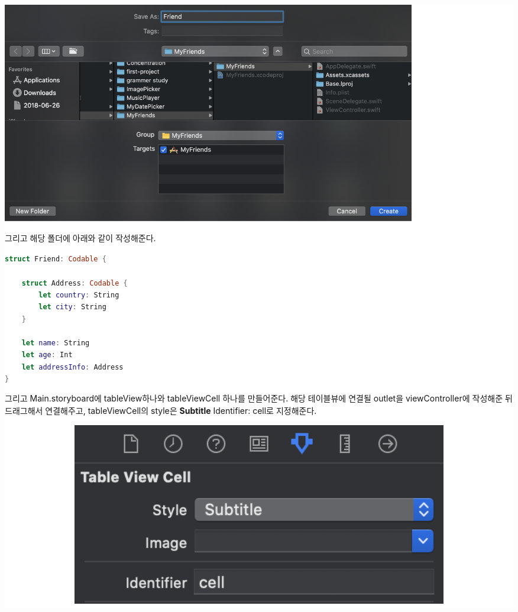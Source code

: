 <img src="/assets/post-img/iOS/64.png" alt="" width="80%">
</figure>
</center>

그리고 해당 폴더에 아래와 같이 작성해준다.

```swift
struct Friend: Codable {

    struct Address: Codable {
        let country: String
        let city: String
    }

    let name: String
    let age: Int
    let addressInfo: Address
}
```

그리고 Main.storyboard에 tableView하나와 tableViewCell 하나를 만들어준다. 해당 테이블뷰에 연결될 outlet을 viewController에 작성해준 뒤 드래그해서 연결해주고, tableViewCell의 style은 **Subtitle** Identifier: cell로 지정해준다.


<center>
<figure>
<img src="/assets/post-img/iOS/65.png" alt="" width="80%">
</figure>
</center>
